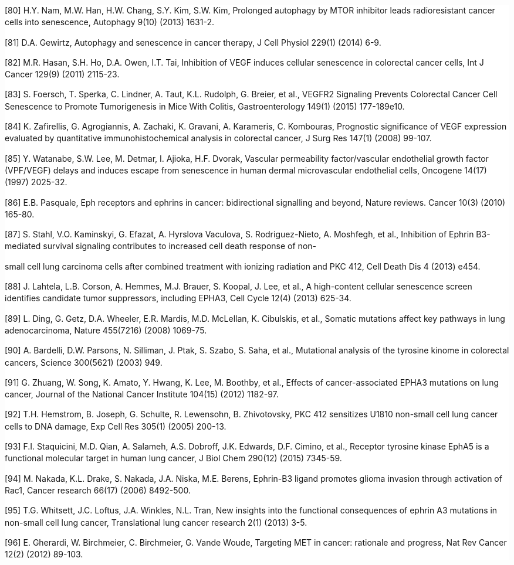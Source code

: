 [80] H.Y. Nam, M.W. Han, H.W. Chang, S.Y. Kim, S.W. Kim, Prolonged autophagy by MTOR inhibitor leads radioresistant cancer cells into senescence, Autophagy 9(10) (2013) 1631-2.

[81] D.A. Gewirtz, Autophagy and senescence in cancer therapy, J Cell Physiol 229(1) (2014) 6-9.

[82] M.R. Hasan, S.H. Ho, D.A. Owen, I.T. Tai, Inhibition of VEGF induces cellular senescence in colorectal cancer cells, Int J Cancer 129(9) (2011) 2115-23.

[83] S. Foersch, T. Sperka, C. Lindner, A. Taut, K.L. Rudolph, G. Breier, et al., VEGFR2 Signaling Prevents Colorectal Cancer Cell Senescence to Promote Tumorigenesis in Mice With Colitis, Gastroenterology 149(1) (2015) 177-189e10.

[84] K. Zafirellis, G. Agrogiannis, A. Zachaki, K. Gravani, A. Karameris, C. Kombouras, Prognostic significance of VEGF expression evaluated by quantitative immunohistochemical analysis in colorectal cancer, J Surg Res 147(1) (2008) 99-107.

[85] Y. Watanabe, S.W. Lee, M. Detmar, I. Ajioka, H.F. Dvorak, Vascular permeability factor/vascular endothelial growth factor (VPF/VEGF) delays and induces escape from senescence in human dermal microvascular endothelial cells, Oncogene 14(17) (1997) 2025-32.

[86] E.B. Pasquale, Eph receptors and ephrins in cancer: bidirectional signalling and beyond, Nature reviews. Cancer 10(3) (2010) 165-80.

[87] S. Stahl, V.O. Kaminskyi, G. Efazat, A. Hyrslova Vaculova, S. Rodriguez-Nieto, A. Moshfegh, et al., Inhibition of Ephrin B3-mediated survival signaling contributes to increased cell death response of non-

small cell lung carcinoma cells after combined treatment with ionizing radiation and PKC 412, Cell Death Dis 4 (2013) e454.

[88] J. Lahtela, L.B. Corson, A. Hemmes, M.J. Brauer, S. Koopal, J. Lee, et al., A high-content cellular senescence screen identifies candidate tumor suppressors, including EPHA3, Cell Cycle 12(4) (2013) 625-34.

[89] L. Ding, G. Getz, D.A. Wheeler, E.R. Mardis, M.D. McLellan, K. Cibulskis, et al., Somatic mutations affect key pathways in lung adenocarcinoma, Nature 455(7216) (2008) 1069-75.

[90] A. Bardelli, D.W. Parsons, N. Silliman, J. Ptak, S. Szabo, S. Saha, et al., Mutational analysis of the tyrosine kinome in colorectal cancers, Science 300(5621) (2003) 949.

[91] G. Zhuang, W. Song, K. Amato, Y. Hwang, K. Lee, M. Boothby, et al., Effects of cancer-associated EPHA3 mutations on lung cancer, Journal of the National Cancer Institute 104(15) (2012) 1182-97.

[92] T.H. Hemstrom, B. Joseph, G. Schulte, R. Lewensohn, B. Zhivotovsky, PKC 412 sensitizes U1810 non-small cell lung cancer cells to DNA damage, Exp Cell Res 305(1) (2005) 200-13.

[93] F.I. Staquicini, M.D. Qian, A. Salameh, A.S. Dobroff, J.K. Edwards, D.F. Cimino, et al., Receptor tyrosine kinase EphA5 is a functional molecular target in human lung cancer, J Biol Chem 290(12) (2015) 7345-59.

[94] M. Nakada, K.L. Drake, S. Nakada, J.A. Niska, M.E. Berens, Ephrin-B3 ligand promotes glioma invasion through activation of Rac1, Cancer research 66(17) (2006) 8492-500.

[95] T.G. Whitsett, J.C. Loftus, J.A. Winkles, N.L. Tran, New insights into the functional consequences of ephrin A3 mutations in non-small cell lung cancer, Translational lung cancer research 2(1) (2013) 3-5.

[96] E. Gherardi, W. Birchmeier, C. Birchmeier, G. Vande Woude, Targeting MET in cancer: rationale and progress, Nat Rev Cancer 12(2) (2012) 89-103.
